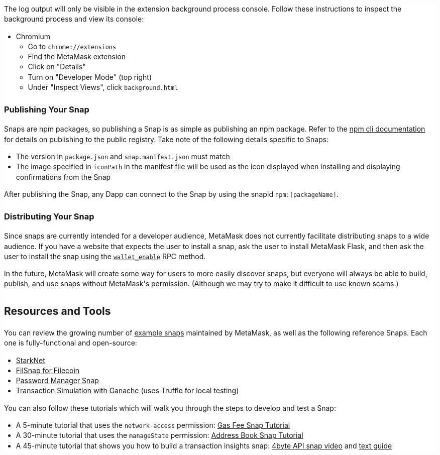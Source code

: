 The log output will only be visible in the extension background process console.
Follow these instructions to inspect the background process and view its console:

- Chromium
  - Go to `chrome://extensions`
  - Find the MetaMask extension
  - Click on "Details"
  - Turn on "Developer Mode" (top right)
  - Under "Inspect Views", click `background.html`

### Publishing Your Snap

Snaps are npm packages, so publishing a Snap is as simple as publishing an npm package.
Refer to the [npm cli documentation](https://docs.npmjs.com/cli/v8/commands/npm-publish) for details on publishing to the public registry.
Take note of the following details specific to Snaps:

- The version in `package.json` and `snap.manifest.json` must match
- The image specified in `iconPath` in the manifest file will be used as the icon displayed when installing and displaying confirmations from the Snap

After publishing the Snap, any Dapp can connect to the Snap by using the snapId `npm:[packageName]`.

### Distributing Your Snap

Since snaps are currently intended for a developer audience, MetaMask does not currently facilitate distributing snaps to a wide audience.
If you have a website that expects the user to install a snap, ask the user to install MetaMask Flask, and then ask the user to install the snap using the [`wallet_enable`](./snaps-rpc-api.html#wallet-enable) RPC method.

In the future, MetaMask will create some way for users to more easily discover snaps, but everyone will always be able to build, publish, and use snaps without MetaMask's permission.
(Although we may try to make it difficult to use known scams.)

## Resources and Tools

You can review the growing number of [example snaps](https://github.com/MetaMask/snaps-monorepo/tree/main/packages/examples) maintained by MetaMask, as well as the following reference Snaps. Each one is fully-functional and open-source:

- [StarkNet](https://github.com/ConsenSys/starknet-snap)
- [FilSnap for Filecoin](https://github.com/Chainsafe/filsnap/)
- [Password Manager Snap](https://github.com/ritave/snap-passwordManager)
- [Transaction Simulation with Ganache](https://github.com/Montoya/tx-simulation-with-ganache-snap) (uses Truffle for local testing)

You can also follow these tutorials which will walk you through the steps to develop and test a Snap:

- A 5-minute tutorial that uses the `network-access` permission: [Gas Fee Snap Tutorial](https://github.com/Montoya/gas-fee-snap#readme)
- A 30-minute tutorial that uses the `manageState` permission: [Address Book Snap Tutorial](https://github.com/Montoya/address-book-snap-tutorial#readme)
- A 45-minute tutorial that shows you how to build a transaction insights snap: [4byte API snap video](https://archive.devcon.org/archive/watch/6/getting-started-with-metamask-snaps/?tab=YouTube) and [text guide](https://hackmd.io/@rekmarks/devcon-vi)
